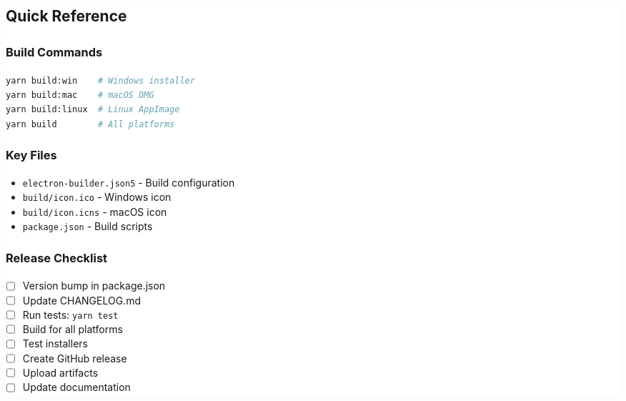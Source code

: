 
## Quick Reference

### Build Commands
```bash
yarn build:win    # Windows installer
yarn build:mac    # macOS DMG
yarn build:linux  # Linux AppImage
yarn build        # All platforms
```

### Key Files
- `electron-builder.json5` - Build configuration
- `build/icon.ico` - Windows icon
- `build/icon.icns` - macOS icon
- `package.json` - Build scripts

### Release Checklist
- [ ] Version bump in package.json
- [ ] Update CHANGELOG.md
- [ ] Run tests: `yarn test`
- [ ] Build for all platforms
- [ ] Test installers
- [ ] Create GitHub release
- [ ] Upload artifacts
- [ ] Update documentation
